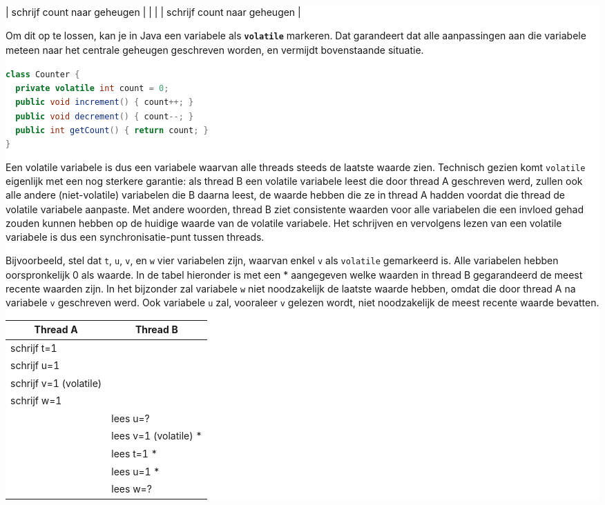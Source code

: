| schrijf count naar geheugen |                             |
|                             | schrijf count naar geheugen |

</div>

Om dit op te lossen, kan je in Java een variabele als **`volatile`** markeren.
Dat garandeert dat alle aanpassingen aan die variabele meteen naar het centrale geheugen geschreven worden, en vermijdt bovenstaande situatie.

```java
class Counter {
  private volatile int count = 0;
  public void increment() { count++; }
  public void decrement() { count--; }
  public int getCount() { return count; }
}
```

Een volatile variabele is dus een variabele waarvan alle threads steeds de laatste waarde zien.
Technisch gezien komt `volatile` eigenlijk met een nog sterkere garantie: als thread B een volatile variabele leest die door thread A geschreven werd, zullen ook alle andere (niet-volatile) variabelen die B daarna leest, de waarde hebben die ze in thread A hadden voordat die thread de volatile variabele aanpaste. Met andere woorden, thread B ziet consistente waarden voor alle variabelen die een invloed gehad zouden kunnen hebben op de huidige waarde van de volatile variabele.
Het schrijven en vervolgens lezen van een volatile variabele is dus een synchronisatie-punt tussen threads.

Bijvoorbeeld, stel dat `t`, `u`, `v`, en `w` vier variabelen zijn, waarvan enkel `v` als `volatile` gemarkeerd is. Alle variabelen hebben oorspronkelijk 0 als waarde.
In de tabel hieronder is met een \* aangegeven welke waarden in thread B gegarandeerd de meest recente waarden zijn.
In het bijzonder zal variabele `w` niet noodzakelijk de laatste waarde hebben, omdat die door thread A na variabele `v` geschreven werd.
Ook variabele `u` zal, vooraleer `v` gelezen wordt, niet noodzakelijk de meest recente waarde bevatten.

<div style="max-width: 500px">

| Thread A               | Thread B               |
| ---------------------- | ---------------------- |
| schrijf t=1            |                        |
| schrijf u=1            |                        |
| schrijf v=1 (volatile) |                        |
| schrijf w=1            |                        |
|                        | lees u=?               |
|                        | lees v=1 (volatile) \* |
|                        | lees t=1 \*            |
|                        | lees u=1 \*            |
|                        | lees w=?               |
